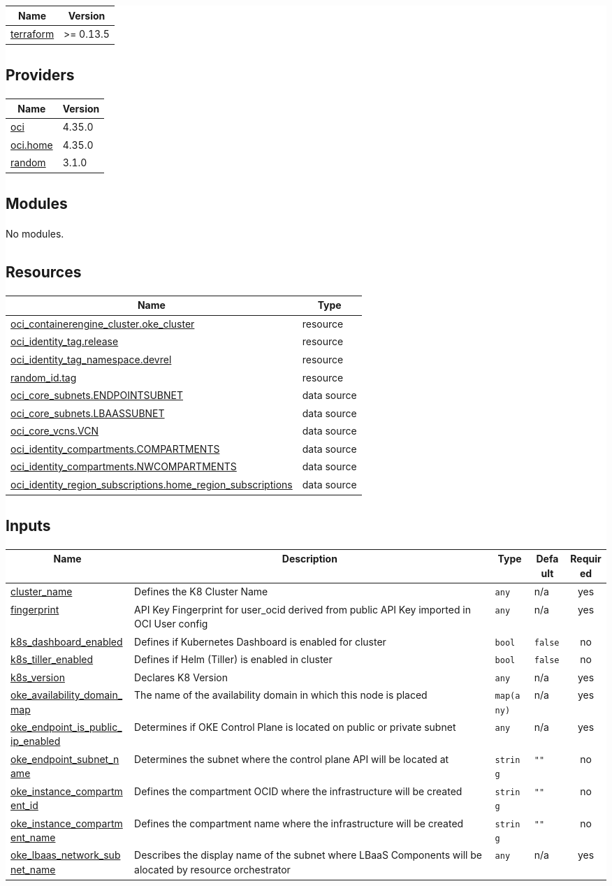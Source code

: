| Name | Version |
|------|---------|
| <a name="requirement_terraform"></a> [terraform](#requirement\_terraform) | >= 0.13.5 |

## Providers

| Name | Version |
|------|---------|
| <a name="provider_oci"></a> [oci](#provider\_oci) | 4.35.0 |
| <a name="provider_oci.home"></a> [oci.home](#provider\_oci.home) | 4.35.0 |
| <a name="provider_random"></a> [random](#provider\_random) | 3.1.0 |

## Modules

No modules.

## Resources

| Name | Type |
|------|------|
| [oci_containerengine_cluster.oke_cluster](https://registry.terraform.io/providers/hashicorp/oci/latest/docs/resources/containerengine_cluster) | resource |
| [oci_identity_tag.release](https://registry.terraform.io/providers/hashicorp/oci/latest/docs/resources/identity_tag) | resource |
| [oci_identity_tag_namespace.devrel](https://registry.terraform.io/providers/hashicorp/oci/latest/docs/resources/identity_tag_namespace) | resource |
| [random_id.tag](https://registry.terraform.io/providers/hashicorp/random/latest/docs/resources/id) | resource |
| [oci_core_subnets.ENDPOINTSUBNET](https://registry.terraform.io/providers/hashicorp/oci/latest/docs/data-sources/core_subnets) | data source |
| [oci_core_subnets.LBAASSUBNET](https://registry.terraform.io/providers/hashicorp/oci/latest/docs/data-sources/core_subnets) | data source |
| [oci_core_vcns.VCN](https://registry.terraform.io/providers/hashicorp/oci/latest/docs/data-sources/core_vcns) | data source |
| [oci_identity_compartments.COMPARTMENTS](https://registry.terraform.io/providers/hashicorp/oci/latest/docs/data-sources/identity_compartments) | data source |
| [oci_identity_compartments.NWCOMPARTMENTS](https://registry.terraform.io/providers/hashicorp/oci/latest/docs/data-sources/identity_compartments) | data source |
| [oci_identity_region_subscriptions.home_region_subscriptions](https://registry.terraform.io/providers/hashicorp/oci/latest/docs/data-sources/identity_region_subscriptions) | data source |

## Inputs

| Name | Description | Type | Default | Required |
|------|-------------|------|---------|:--------:|
| <a name="input_cluster_name"></a> [cluster\_name](#input\_cluster\_name) | Defines the K8 Cluster Name | `any` | n/a | yes |
| <a name="input_fingerprint"></a> [fingerprint](#input\_fingerprint) | API Key Fingerprint for user\_ocid derived from public API Key imported in OCI User config | `any` | n/a | yes |
| <a name="input_k8s_dashboard_enabled"></a> [k8s\_dashboard\_enabled](#input\_k8s\_dashboard\_enabled) | Defines if Kubernetes Dashboard is enabled for cluster | `bool` | `false` | no |
| <a name="input_k8s_tiller_enabled"></a> [k8s\_tiller\_enabled](#input\_k8s\_tiller\_enabled) | Defines if Helm (Tiller) is enabled in cluster | `bool` | `false` | no |
| <a name="input_k8s_version"></a> [k8s\_version](#input\_k8s\_version) | Declares K8 Version | `any` | n/a | yes |
| <a name="input_oke_availability_domain_map"></a> [oke\_availability\_domain\_map](#input\_oke\_availability\_domain\_map) | The name of the availability domain in which this node is placed | `map(any)` | n/a | yes |
| <a name="input_oke_endpoint_is_public_ip_enabled"></a> [oke\_endpoint\_is\_public\_ip\_enabled](#input\_oke\_endpoint\_is\_public\_ip\_enabled) | Determines if OKE Control Plane is located on public or private subnet | `any` | n/a | yes |
| <a name="input_oke_endpoint_subnet_name"></a> [oke\_endpoint\_subnet\_name](#input\_oke\_endpoint\_subnet\_name) | Determines the subnet where the control plane API will be located at | `string` | `""` | no |
| <a name="input_oke_instance_compartment_id"></a> [oke\_instance\_compartment\_id](#input\_oke\_instance\_compartment\_id) | Defines the compartment OCID where the infrastructure will be created | `string` | `""` | no |
| <a name="input_oke_instance_compartment_name"></a> [oke\_instance\_compartment\_name](#input\_oke\_instance\_compartment\_name) | Defines the compartment name where the infrastructure will be created | `string` | `""` | no |
| <a name="input_oke_lbaas_network_subnet_name"></a> [oke\_lbaas\_network\_subnet\_name](#input\_oke\_lbaas\_network\_subnet\_name) | Describes the display name of the subnet where LBaaS Components will be alocated by resource orchestrator | `any` | n/a | yes |